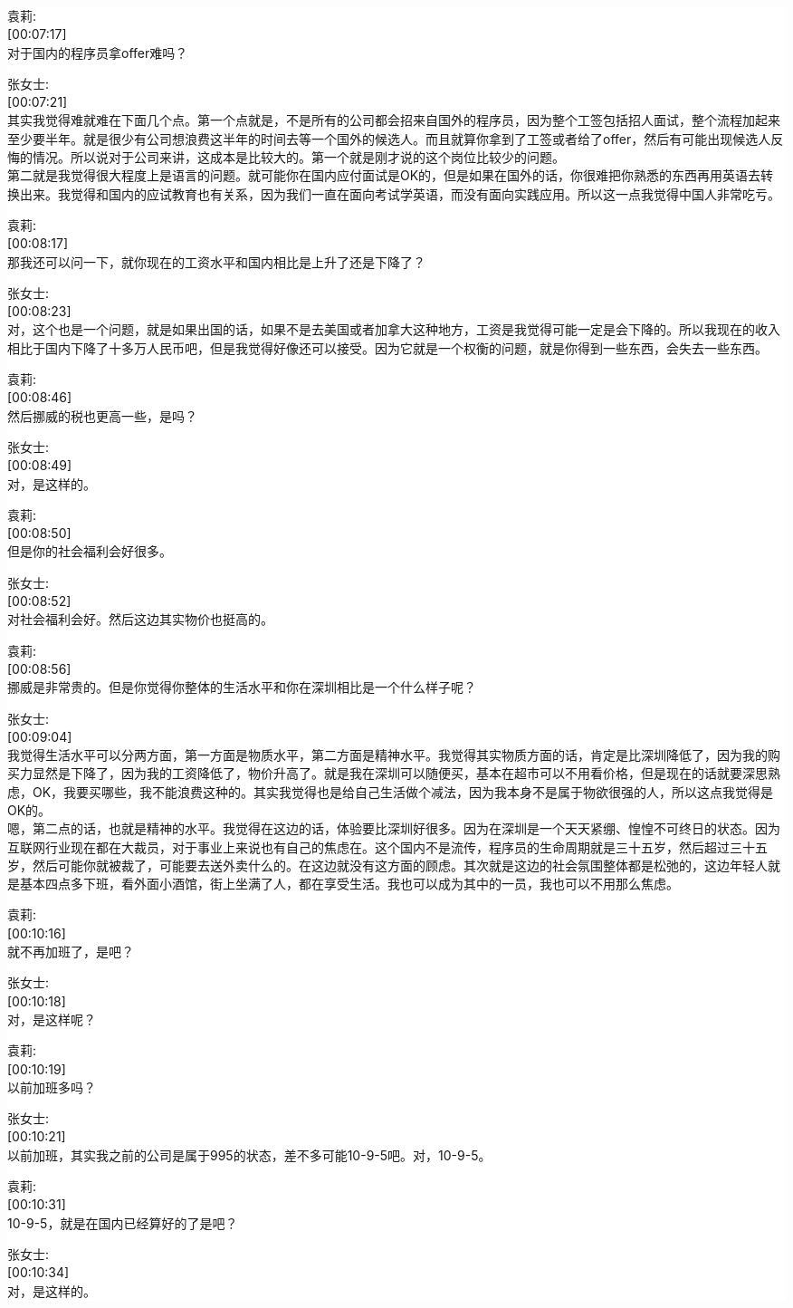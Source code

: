 
<p>袁莉:<br>[00:07:17]<br>对于国内的程序员拿offer难吗？</p>



<p>张女士:<br>[00:07:21]<br>其实我觉得难就难在下面几个点。第一个点就是，不是所有的公司都会招来自国外的程序员，因为整个工签包括招人面试，整个流程加起来至少要半年。就是很少有公司想浪费这半年的时间去等一个国外的候选人。而且就算你拿到了工签或者给了offer，然后有可能出现候选人反悔的情况。所以说对于公司来讲，这成本是比较大的。第一个就是刚才说的这个岗位比较少的问题。<br>第二就是我觉得很大程度上是语言的问题。就可能你在国内应付面试是OK的，但是如果在国外的话，你很难把你熟悉的东西再用英语去转换出来。我觉得和国内的应试教育也有关系，因为我们一直在面向考试学英语，而没有面向实践应用。所以这一点我觉得中国人非常吃亏。</p>



<p>袁莉:<br>[00:08:17]<br>那我还可以问一下，就你现在的工资水平和国内相比是上升了还是下降了？</p>



<p>张女士:<br>[00:08:23]<br>对，这个也是一个问题，就是如果出国的话，如果不是去美国或者加拿大这种地方，工资是我觉得可能一定是会下降的。所以我现在的收入相比于国内下降了十多万人民币吧，但是我觉得好像还可以接受。因为它就是一个权衡的问题，就是你得到一些东西，会失去一些东西。</p>



<p>袁莉:<br>[00:08:46]<br>然后挪威的税也更高一些，是吗？</p>



<p>张女士:<br>[00:08:49]<br>对，是这样的。</p>



<p>袁莉:<br>[00:08:50]<br>但是你的社会福利会好很多。</p>



<p>张女士:<br>[00:08:52]<br>对社会福利会好。然后这边其实物价也挺高的。</p>



<p>袁莉:<br>[00:08:56]<br>挪威是非常贵的。但是你觉得你整体的生活水平和你在深圳相比是一个什么样子呢？</p>



<p>张女士:<br>[00:09:04]<br>我觉得生活水平可以分两方面，第一方面是物质水平，第二方面是精神水平。我觉得其实物质方面的话，肯定是比深圳降低了，因为我的购买力显然是下降了，因为我的工资降低了，物价升高了。就是我在深圳可以随便买，基本在超市可以不用看价格，但是现在的话就要深思熟虑，OK，我要买哪些，我不能浪费这种的。其实我觉得也是给自己生活做个减法，因为我本身不是属于物欲很强的人，所以这点我觉得是OK的。<br>嗯，第二点的话，也就是精神的水平。我觉得在这边的话，体验要比深圳好很多。因为在深圳是一个天天紧绷、惶惶不可终日的状态。因为互联网行业现在都在大裁员，对于事业上来说也有自己的焦虑在。这个国内不是流传，程序员的生命周期就是三十五岁，然后超过三十五岁，然后可能你就被裁了，可能要去送外卖什么的。在这边就没有这方面的顾虑。其次就是这边的社会氛围整体都是松弛的，这边年轻人就是基本四点多下班，看外面小酒馆，街上坐满了人，都在享受生活。我也可以成为其中的一员，我也可以不用那么焦虑。</p>



<p>袁莉:<br>[00:10:16]<br>就不再加班了，是吧？</p>



<p>张女士:<br>[00:10:18]<br>对，是这样呢？</p>



<p>袁莉:<br>[00:10:19]<br>以前加班多吗？</p>



<p>张女士:<br>[00:10:21]<br>以前加班，其实我之前的公司是属于995的状态，差不多可能10-9-5吧。对，10-9-5。</p>



<p>袁莉:<br>[00:10:31]<br>10-9-5，就是在国内已经算好的了是吧？</p>



<p>张女士:<br>[00:10:34]<br>对，是这样的。</p>


